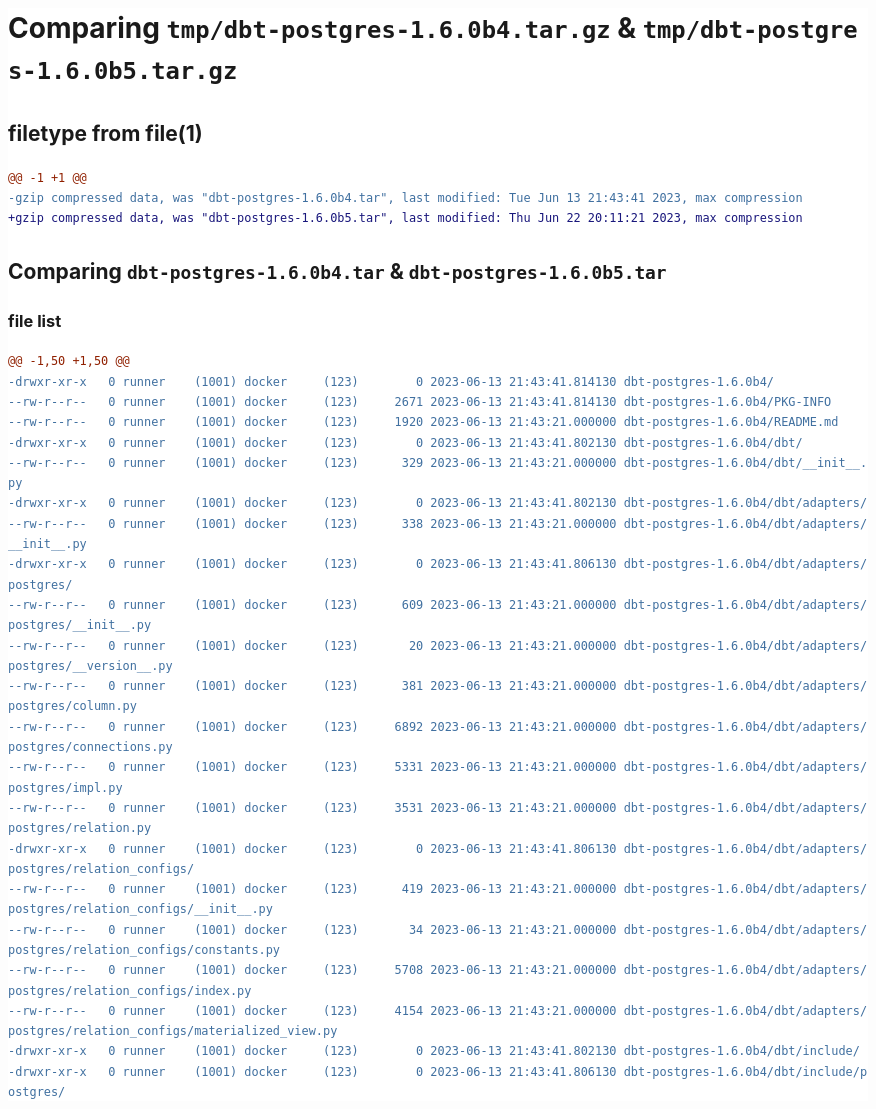 # Comparing `tmp/dbt-postgres-1.6.0b4.tar.gz` & `tmp/dbt-postgres-1.6.0b5.tar.gz`

## filetype from file(1)

```diff
@@ -1 +1 @@
-gzip compressed data, was "dbt-postgres-1.6.0b4.tar", last modified: Tue Jun 13 21:43:41 2023, max compression
+gzip compressed data, was "dbt-postgres-1.6.0b5.tar", last modified: Thu Jun 22 20:11:21 2023, max compression
```

## Comparing `dbt-postgres-1.6.0b4.tar` & `dbt-postgres-1.6.0b5.tar`

### file list

```diff
@@ -1,50 +1,50 @@
-drwxr-xr-x   0 runner    (1001) docker     (123)        0 2023-06-13 21:43:41.814130 dbt-postgres-1.6.0b4/
--rw-r--r--   0 runner    (1001) docker     (123)     2671 2023-06-13 21:43:41.814130 dbt-postgres-1.6.0b4/PKG-INFO
--rw-r--r--   0 runner    (1001) docker     (123)     1920 2023-06-13 21:43:21.000000 dbt-postgres-1.6.0b4/README.md
-drwxr-xr-x   0 runner    (1001) docker     (123)        0 2023-06-13 21:43:41.802130 dbt-postgres-1.6.0b4/dbt/
--rw-r--r--   0 runner    (1001) docker     (123)      329 2023-06-13 21:43:21.000000 dbt-postgres-1.6.0b4/dbt/__init__.py
-drwxr-xr-x   0 runner    (1001) docker     (123)        0 2023-06-13 21:43:41.802130 dbt-postgres-1.6.0b4/dbt/adapters/
--rw-r--r--   0 runner    (1001) docker     (123)      338 2023-06-13 21:43:21.000000 dbt-postgres-1.6.0b4/dbt/adapters/__init__.py
-drwxr-xr-x   0 runner    (1001) docker     (123)        0 2023-06-13 21:43:41.806130 dbt-postgres-1.6.0b4/dbt/adapters/postgres/
--rw-r--r--   0 runner    (1001) docker     (123)      609 2023-06-13 21:43:21.000000 dbt-postgres-1.6.0b4/dbt/adapters/postgres/__init__.py
--rw-r--r--   0 runner    (1001) docker     (123)       20 2023-06-13 21:43:21.000000 dbt-postgres-1.6.0b4/dbt/adapters/postgres/__version__.py
--rw-r--r--   0 runner    (1001) docker     (123)      381 2023-06-13 21:43:21.000000 dbt-postgres-1.6.0b4/dbt/adapters/postgres/column.py
--rw-r--r--   0 runner    (1001) docker     (123)     6892 2023-06-13 21:43:21.000000 dbt-postgres-1.6.0b4/dbt/adapters/postgres/connections.py
--rw-r--r--   0 runner    (1001) docker     (123)     5331 2023-06-13 21:43:21.000000 dbt-postgres-1.6.0b4/dbt/adapters/postgres/impl.py
--rw-r--r--   0 runner    (1001) docker     (123)     3531 2023-06-13 21:43:21.000000 dbt-postgres-1.6.0b4/dbt/adapters/postgres/relation.py
-drwxr-xr-x   0 runner    (1001) docker     (123)        0 2023-06-13 21:43:41.806130 dbt-postgres-1.6.0b4/dbt/adapters/postgres/relation_configs/
--rw-r--r--   0 runner    (1001) docker     (123)      419 2023-06-13 21:43:21.000000 dbt-postgres-1.6.0b4/dbt/adapters/postgres/relation_configs/__init__.py
--rw-r--r--   0 runner    (1001) docker     (123)       34 2023-06-13 21:43:21.000000 dbt-postgres-1.6.0b4/dbt/adapters/postgres/relation_configs/constants.py
--rw-r--r--   0 runner    (1001) docker     (123)     5708 2023-06-13 21:43:21.000000 dbt-postgres-1.6.0b4/dbt/adapters/postgres/relation_configs/index.py
--rw-r--r--   0 runner    (1001) docker     (123)     4154 2023-06-13 21:43:21.000000 dbt-postgres-1.6.0b4/dbt/adapters/postgres/relation_configs/materialized_view.py
-drwxr-xr-x   0 runner    (1001) docker     (123)        0 2023-06-13 21:43:41.802130 dbt-postgres-1.6.0b4/dbt/include/
-drwxr-xr-x   0 runner    (1001) docker     (123)        0 2023-06-13 21:43:41.806130 dbt-postgres-1.6.0b4/dbt/include/postgres/
```